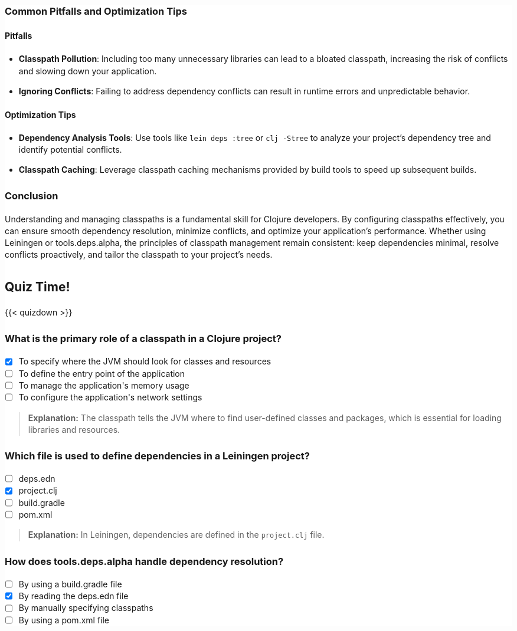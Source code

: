 ### Common Pitfalls and Optimization Tips

#### Pitfalls

- **Classpath Pollution**: Including too many unnecessary libraries can lead to a bloated classpath, increasing the risk of conflicts and slowing down your application.

- **Ignoring Conflicts**: Failing to address dependency conflicts can result in runtime errors and unpredictable behavior.

#### Optimization Tips

- **Dependency Analysis Tools**: Use tools like `lein deps :tree` or `clj -Stree` to analyze your project’s dependency tree and identify potential conflicts.

- **Classpath Caching**: Leverage classpath caching mechanisms provided by build tools to speed up subsequent builds.

### Conclusion

Understanding and managing classpaths is a fundamental skill for Clojure developers. By configuring classpaths effectively, you can ensure smooth dependency resolution, minimize conflicts, and optimize your application’s performance. Whether using Leiningen or tools.deps.alpha, the principles of classpath management remain consistent: keep dependencies minimal, resolve conflicts proactively, and tailor the classpath to your project’s needs.

## Quiz Time!

{{< quizdown >}}

### What is the primary role of a classpath in a Clojure project?

- [x] To specify where the JVM should look for classes and resources
- [ ] To define the entry point of the application
- [ ] To manage the application's memory usage
- [ ] To configure the application's network settings

> **Explanation:** The classpath tells the JVM where to find user-defined classes and packages, which is essential for loading libraries and resources.

### Which file is used to define dependencies in a Leiningen project?

- [ ] deps.edn
- [x] project.clj
- [ ] build.gradle
- [ ] pom.xml

> **Explanation:** In Leiningen, dependencies are defined in the `project.clj` file.

### How does tools.deps.alpha handle dependency resolution?

- [ ] By using a build.gradle file
- [x] By reading the deps.edn file
- [ ] By manually specifying classpaths
- [ ] By using a pom.xml file
